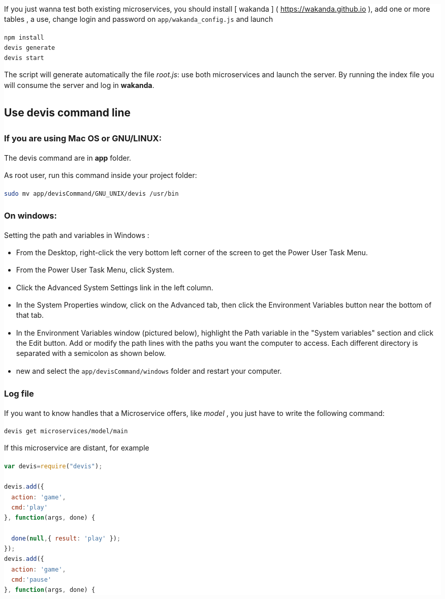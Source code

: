 If you just wanna test both existing microservices, you should install [ wakanda ] ( https://wakanda.github.io ), add one or more tables , a use, change login and password on ```app/wakanda_config.js``` and launch

```bash
npm install
devis generate
devis start
```

The script will generate automatically the file *root.js*: use  both microservices and launch the server.
By running the index file you will consume the server and log in **wakanda**.

## Use devis command line
### If you are using Mac OS or GNU/LINUX:

The devis command are in **app** folder.

As root user, run this command inside your project folder:

```bash
sudo mv app/devisCommand/GNU_UNIX/devis /usr/bin
```


### On windows:
Setting the path and variables in Windows :

* From the Desktop, right-click the very bottom left corner of the screen to get the Power User Task Menu.

* From the Power User Task Menu, click System.

* Click the Advanced System Settings link in the left column.

* In the System Properties window, click on the Advanced tab, then click the Environment Variables button near the bottom of that tab.

* In the Environment Variables window (pictured below), highlight the Path variable in the "System variables" section and click the Edit button. Add or modify the path lines with the paths you want the computer to access. Each different directory is separated with a semicolon as shown below.

* new and select the `app/devisCommand/windows` folder and restart your computer. 

### Log file

If you want to know handles that a Microservice offers, like *model* , you just have to write the following command:

```bash
devis get microservices/model/main
```
If this microservice are distant, for example
```javascript
var devis=require("devis");

devis.add({
  action: 'game',
  cmd:'play'
}, function(args, done) {

  done(null,{ result: 'play' });
});
devis.add({
  action: 'game',
  cmd:'pause'
}, function(args, done) {

```